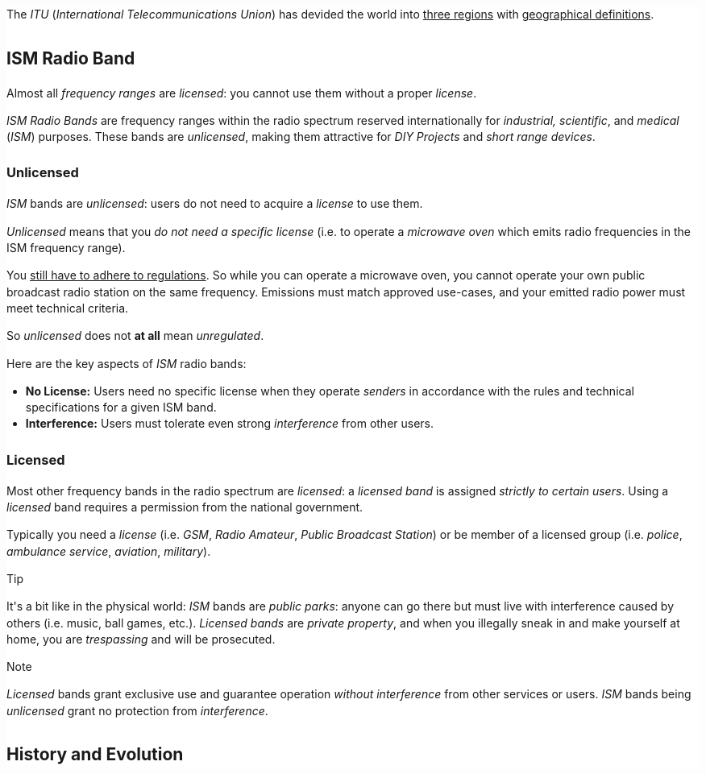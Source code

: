 The *ITU* (*International Telecommunications Union*) has devided the world into [three regions](https://transition.fcc.gov/oet/spectrum/ituregions.pdf) with [geographical definitions](https://www.ecfr.gov/current/title-47/chapter-I/subchapter-A/part-2/subpart-B/section-2.104).

## ISM Radio Band

Almost all *frequency ranges* are *licensed*: you cannot use them without a proper *license*.

*ISM Radio Bands* are frequency ranges within the radio spectrum reserved internationally for *industrial, scientific*, and *medical* (*ISM*) purposes. These bands are *unlicensed*, making them attractive for *DIY Projects* and *short range devices*.

### Unlicensed

*ISM* bands are *unlicensed*: users do not need to acquire a *license* to use them.

*Unlicensed* means that you *do not need a specific license* (i.e. to operate a *microwave oven* which emits radio frequencies in the ISM frequency range). 

You [still have to adhere to regulations](https://www.ti.com/lit/an/swra048/swra048.pdf). So while you can operate a microwave oven, you cannot operate your own public broadcast radio station on the same frequency. Emissions must match approved use-cases, and your emitted radio power must meet technical criteria. 

So *unlicensed* does not **at all** mean *unregulated*.

Here are the key aspects of *ISM* radio bands:

* **No License:** Users need no specific license when they operate *senders* in accordance with the rules and technical specifications for a given ISM band.
* **Interference:** Users must tolerate even strong *interference* from other users. 

### Licensed

Most other frequency bands in the radio spectrum are *licensed*: a *licensed band* is assigned *strictly to certain users*. Using a *licensed* band requires a permission from the national government. 



Typically you need a *license* (i.e. *GSM*, *Radio Amateur*, *Public Broadcast Station*) or be member of a licensed group (i.e. *police*, *ambulance service*, *aviation*, *military*).


> [!TIP]
> It's a bit like in the physical world: *ISM* bands are *public parks*: anyone can go there but must live with interference caused by others (i.e. music, ball games, etc.). *Licensed bands* are *private property*, and when you illegally sneak in and make yourself at home, you are *trespassing* and will be prosecuted.



> [!NOTE]
> *Licensed* bands grant exclusive use and guarantee operation *without interference* from other services or users. *ISM* bands being *unlicensed* grant no protection from *interference*.


## History and Evolution
